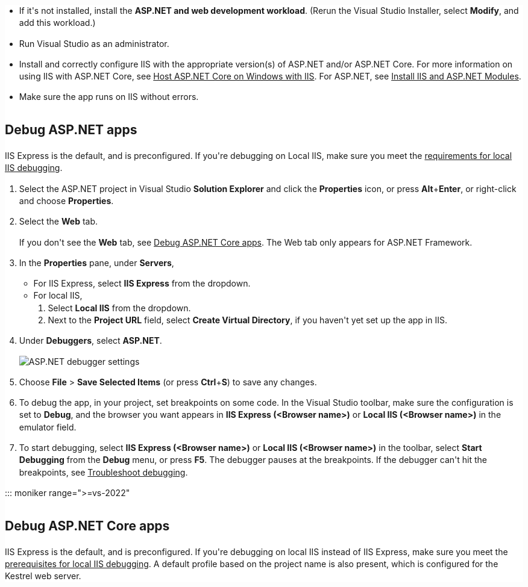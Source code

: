 <a name="iis"></a>
- If it's not installed, install the **ASP.NET and web development workload**. (Rerun the Visual Studio Installer, select **Modify**, and add this workload.)

- Run Visual Studio as an administrator.
- Install and correctly configure IIS with the appropriate version(s) of ASP.NET and/or ASP.NET Core. For more information on using IIS with ASP.NET Core, see [Host ASP.NET Core on Windows with IIS](/aspnet/core/host-and-deploy/iis/index). For ASP.NET, see [Install IIS and ASP.NET Modules](/iis/application-frameworks/scenario-build-an-aspnet-website-on-iis/configuring-step-1-install-iis-and-asp-net-modules).
- Make sure the app runs on IIS without errors.

## Debug ASP.NET apps

IIS Express is the default, and is preconfigured. If you're debugging on Local IIS, make sure you meet the [requirements for local IIS debugging](#iis).

1. Select the ASP.NET project in Visual Studio **Solution Explorer** and click the **Properties** icon, or press **Alt**+**Enter**, or right-click and choose **Properties**.

1. Select the **Web** tab.

   If you don't see the **Web** tab, see [Debug ASP.NET Core apps](#debug-aspnet-core-apps). The Web tab only appears for ASP.NET Framework.

1. In the **Properties** pane, under **Servers**,
   - For IIS Express, select **IIS Express** from the dropdown.
   - For local IIS,
     1. Select **Local IIS** from the dropdown.
     1. Next to the **Project URL** field, select **Create Virtual Directory**, if you haven't yet set up the app in IIS.

1. Under **Debuggers**, select **ASP.NET**.

   ![ASP.NET debugger settings](media/dbg-aspnet-enable-debugging2.png "ASP.NET debugger settings")

1. Choose **File** > **Save Selected Items** (or press **Ctrl**+**S**) to save any changes.

1. To debug the app, in your project, set breakpoints on some code. In the Visual Studio toolbar, make sure the configuration is set to **Debug**, and the browser you want appears in **IIS Express (\<Browser name>)** or **Local IIS (\<Browser name>)** in the emulator field.

1. To start debugging, select **IIS Express (\<Browser name>)** or **Local IIS (\<Browser name>)** in the toolbar, select **Start Debugging** from the **Debug** menu, or press **F5**. The debugger pauses at the breakpoints. If the debugger can't hit the breakpoints, see [Troubleshoot debugging](#troubleshoot-debugging).

::: moniker range=">=vs-2022"
## Debug ASP.NET Core apps

IIS Express is the default, and is preconfigured. If you're debugging on local IIS instead of IIS Express, make sure you meet the [prerequisites for local IIS debugging](#prerequisites-for-local-iis-server). A default profile based on the project name is also present, which is configured for the Kestrel web server.
